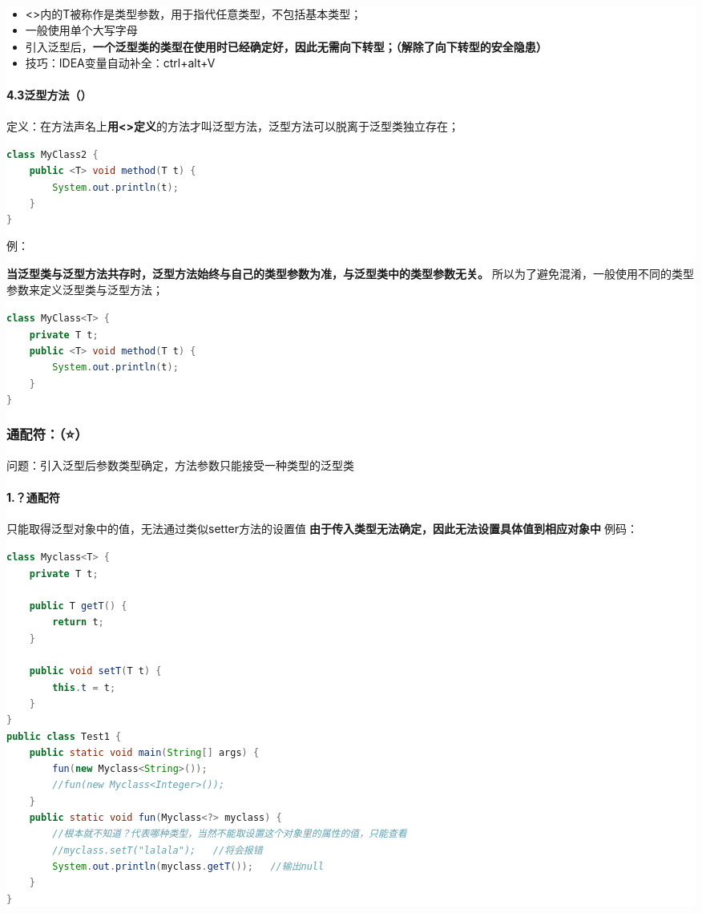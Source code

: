 + <>内的T被称作是类型参数，用于指代任意类型，不包括基本类型；
+ 一般使用单个大写字母
+ 引入泛型后，**一个泛型类的类型在使用时已经确定好，因此无需向下转型；（解除了向下转型的安全隐患）**
+ 技巧：IDEA变量自动补全：ctrl+alt+V

#### 4.3泛型方法（）

定义：在方法声名上**用<>定义**的方法才叫泛型方法，泛型方法可以脱离于泛型类独立存在；

```java
class MyClass2 {
    public <T> void method(T t) {
        System.out.println(t);
    }
}
```

例：

**当泛型类与泛型方法共存时，泛型方法始终与自己的类型参数为准，与泛型类中的类型参数无关。**
所以为了避免混淆，一般使用不同的类型参数来定义泛型类与泛型方法；

```java
class MyClass<T> {
    private T t;
    public <T> void method(T t) {
        System.out.println(t);
    }
}
```

### 通配符：（⭐）

问题：引入泛型后参数类型确定，方法参数只能接受一种类型的泛型类

#### 1.？通配符

只能取得泛型对象中的值，无法通过类似setter方法的设置值
**由于传入类型无法确定，因此无法设置具体值到相应对象中** 
例码：

```java
class Myclass<T> {
    private T t;

    public T getT() {
        return t;
    }

    public void setT(T t) {
        this.t = t;
    }
}
public class Test1 {
    public static void main(String[] args) {
        fun(new Myclass<String>());
        //fun(new Myclass<Integer>());    
    }
    public static void fun(Myclass<?> myclass) {
        //根本就不知道？代表哪种类型，当然不能取设置这个对象里的属性的值，只能查看
        //myclass.setT("lalala");   //将会报错
        System.out.println(myclass.getT());   //输出null
    }
}
```

